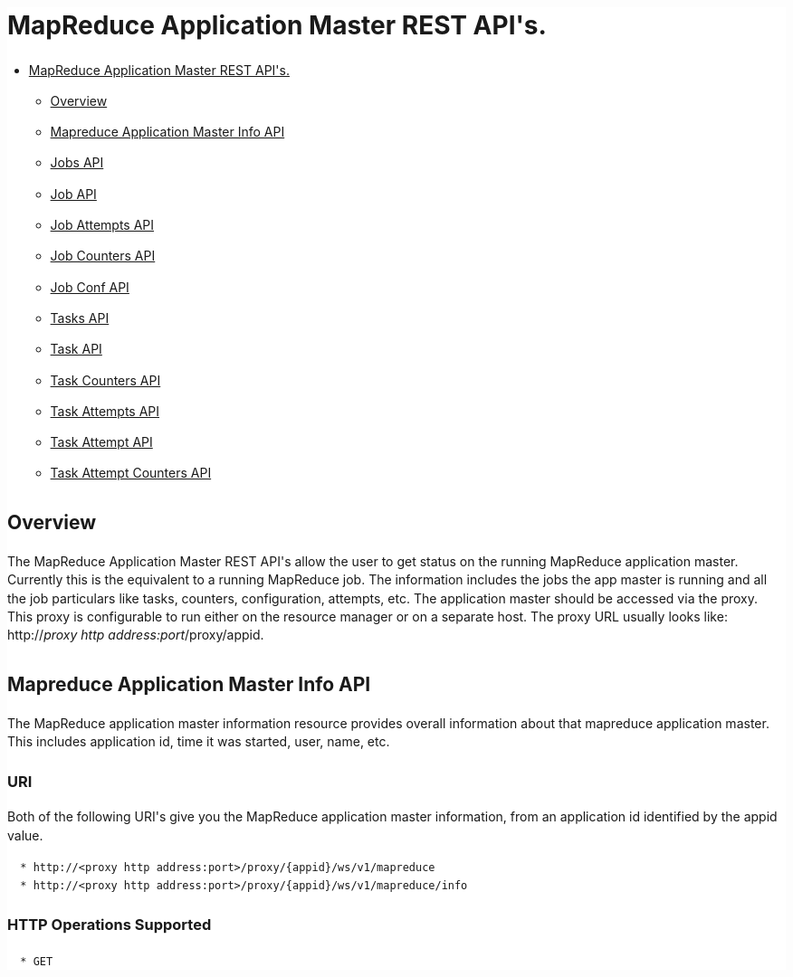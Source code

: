 

MapReduce Application Master REST API's.
========================================

* [MapReduce Application Master REST API's.](#MapReduce_Application_Master_REST_APIs.)

  * [Overview](#Overview)

  * [Mapreduce Application Master Info API](#Mapreduce_Application_Master_Info_API)

  * [Jobs API](#Jobs_API)

  * [Job API](#Job_API)

  * [Job Attempts API](#Job_Attempts_API)

  * [Job Counters API](#Job_Counters_API)

  * [Job Conf API](#Job_Conf_API)

  * [Tasks API](#Tasks_API)

  * [Task API](#Task_API)

  * [Task Counters API](#Task_Counters_API)

  * [Task Attempts API](#Task_Attempts_API)

  * [Task Attempt API](#Task_Attempt_API)

  * [Task Attempt Counters API](#Task_Attempt_Counters_API)

Overview
--------

The MapReduce Application Master REST API's allow the user to get status on the running MapReduce application master. Currently this is the equivalent to a running MapReduce job. The information includes the jobs the app master is running and all the job particulars like tasks, counters, configuration, attempts, etc. The application master should be accessed via the proxy. This proxy is configurable to run either on the resource manager or on a separate host. The proxy URL usually looks like: http://*proxy http address:port*/proxy/appid.

Mapreduce Application Master Info API
-------------------------------------

The MapReduce application master information resource provides overall information about that mapreduce application master. This includes application id, time it was started, user, name, etc.

### URI

Both of the following URI's give you the MapReduce application master information, from an application id identified by the appid value.

      * http://<proxy http address:port>/proxy/{appid}/ws/v1/mapreduce
      * http://<proxy http address:port>/proxy/{appid}/ws/v1/mapreduce/info

### HTTP Operations Supported

      * GET
